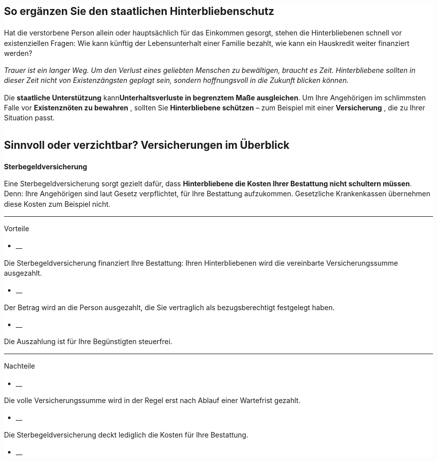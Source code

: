##  So ergänzen Sie den staatlichen Hinterbliebenschutz

Hat die verstorbene Person allein oder hauptsächlich für das Einkommen
gesorgt, stehen die Hinterbliebenen schnell vor existenziellen Fragen: Wie
kann künftig der Lebensunterhalt einer Familie bezahlt, wie kann ein
Hauskredit weiter finanziert werden?

_Trauer ist ein langer Weg. Um den Verlust eines geliebten Menschen zu
bewältigen, braucht es Zeit. Hinterbliebene sollten in dieser Zeit nicht von
Existenzängsten geplagt sein, sondern hoffnungsvoll in die Zukunft blicken
können._

Die **staatliche Unterstützung** kann**Unterhaltsverluste in begrenztem Maße
ausgleichen**. Um Ihre Angehörigen im schlimmsten Falle vor **Existenznöten zu
bewahren** , sollten Sie **Hinterbliebene schützen** – zum Beispiel mit einer
**Versicherung** , die zu Ihrer Situation passt.

##  Sinnvoll oder verzichtbar? Versicherungen im Überblick

**Sterbegeld­versicherung**

Eine Sterbegeld­versicherung sorgt gezielt dafür, dass **Hinterbliebene die
Kosten Ihrer Bestattung nicht schultern müssen**. Denn: Ihre Angehörigen sind
laut Gesetz verpflichtet, für Ihre Bestattung aufzukommen. Gesetzliche
Krankenkassen übernehmen diese Kosten zum Beispiel nicht.

* * *

Vorteile

  * __

Die Sterbegeld­versicherung finanziert Ihre Bestattung: Ihren Hinterbliebenen
wird die vereinbarte Versicherungssumme ausgezahlt.

  * __

Der Betrag wird an die Person ausgezahlt, die Sie vertraglich als
bezugsberechtigt festgelegt haben.

  * __

Die Auszahlung ist für Ihre Begünstigten steuerfrei.

* * *

Nachteile

  * __

Die volle Versicherungssumme wird in der Regel erst nach Ablauf einer
Wartefrist gezahlt.

  * __

Die Sterbegeld­versicherung deckt lediglich die Kosten für Ihre Bestattung.

  * __
